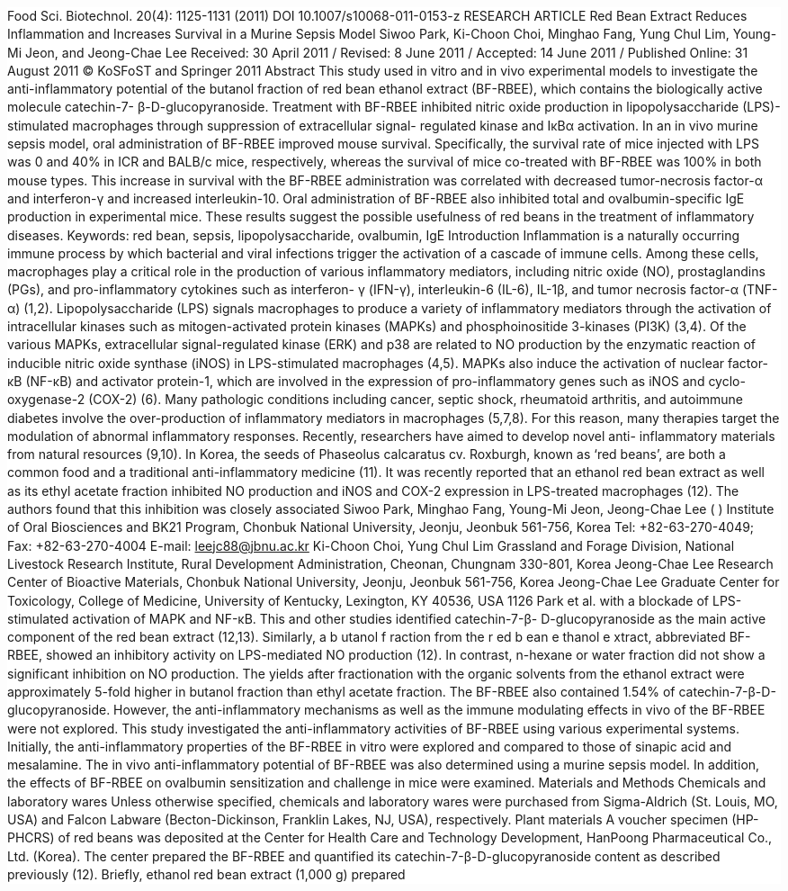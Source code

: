 Food Sci. Biotechnol. 20(4): 1125-1131 (2011) DOI 10.1007/s10068-011-0153-z RESEARCH ARTICLE Red Bean Extract Reduces Inflammation and Increases Survival in a Murine Sepsis Model Siwoo Park, Ki-Choon Choi, Minghao Fang, Yung Chul Lim, Young-Mi Jeon, and Jeong-Chae Lee Received: 30 April 2011 / Revised: 8 June 2011 / Accepted: 14 June 2011 / Published Online: 31 August 2011 © KoSFoST and Springer 2011 Abstract This study used in vitro and in vivo experimental models to investigate the anti-inflammatory potential of the butanol fraction of red bean ethanol extract (BF-RBEE), which contains the biologically active molecule catechin-7- β-D-glucopyranoside. Treatment with BF-RBEE inhibited nitric oxide production in lipopolysaccharide (LPS)-stimulated macrophages through suppression of extracellular signal- regulated kinase and IκBα activation. In an in vivo murine sepsis model, oral administration of BF-RBEE improved mouse survival. Specifically, the survival rate of mice injected with LPS was 0 and 40% in ICR and BALB/c mice, respectively, whereas the survival of mice co-treated with BF-RBEE was 100% in both mouse types. This increase in survival with the BF-RBEE administration was correlated with decreased tumor-necrosis factor-α and interferon-γ and increased interleukin-10. Oral administration of BF-RBEE also inhibited total and ovalbumin-specific IgE production in experimental mice. These results suggest the possible usefulness of red beans in the treatment of inflammatory diseases. Keywords: red bean, sepsis, lipopolysaccharide, ovalbumin, IgE Introduction Inflammation is a naturally occurring immune process by which bacterial and viral infections trigger the activation of a cascade of immune cells. Among these cells, macrophages play a critical role in the production of various inflammatory mediators, including nitric oxide (NO), prostaglandins (PGs), and pro-inflammatory cytokines such as interferon- γ (IFN-γ), interleukin-6 (IL-6), IL-1β, and tumor necrosis factor-α (TNF-α) (1,2). Lipopolysaccharide (LPS) signals macrophages to produce a variety of inflammatory mediators through the activation of intracellular kinases such as mitogen-activated protein kinases (MAPKs) and phosphoinositide 3-kinases (PI3K) (3,4). Of the various MAPKs, extracellular signal-regulated kinase (ERK) and p38 are related to NO production by the enzymatic reaction of inducible nitric oxide synthase (iNOS) in LPS-stimulated macrophages (4,5). MAPKs also induce the activation of nuclear factor-κB (NF-κB) and activator protein-1, which are involved in the expression of pro-inflammatory genes such as iNOS and cyclo- oxygenase-2 (COX-2) (6). Many pathologic conditions including cancer, septic shock, rheumatoid arthritis, and autoimmune diabetes involve the over-production of inflammatory mediators in macrophages (5,7,8). For this reason, many therapies target the modulation of abnormal inflammatory responses. Recently, researchers have aimed to develop novel anti- inflammatory materials from natural resources (9,10). In Korea, the seeds of Phaseolus calcaratus cv. Roxburgh, known as ‘red beans’, are both a common food and a traditional anti-inflammatory medicine (11). It was recently reported that an ethanol red bean extract as well as its ethyl acetate fraction inhibited NO production and iNOS and COX-2 expression in LPS-treated macrophages (12). The authors found that this inhibition was closely associated Siwoo Park, Minghao Fang, Young-Mi Jeon, Jeong-Chae Lee ( ) Institute of Oral Biosciences and BK21 Program, Chonbuk National University, Jeonju, Jeonbuk 561-756, Korea Tel: +82-63-270-4049; Fax: +82-63-270-4004 E-mail: leejc88@jbnu.ac.kr Ki-Choon Choi, Yung Chul Lim Grassland and Forage Division, National Livestock Research Institute, Rural Development Administration, Cheonan, Chungnam 330-801, Korea Jeong-Chae Lee Research Center of Bioactive Materials, Chonbuk National University, Jeonju, Jeonbuk 561-756, Korea Jeong-Chae Lee Graduate Center for Toxicology, College of Medicine, University of Kentucky, Lexington, KY 40536, USA 1126 Park et al. with a blockade of LPS-stimulated activation of MAPK and NF-κB. This and other studies identified catechin-7-β- D-glucopyranoside as the main active component of the red bean extract (12,13). Similarly, a b utanol f raction from the r ed b ean e thanol e xtract, abbreviated BF-RBEE, showed an inhibitory activity on LPS-mediated NO production (12). In contrast, n-hexane or water fraction did not show a significant inhibition on NO production. The yields after fractionation with the organic solvents from the ethanol extract were approximately 5-fold higher in butanol fraction than ethyl acetate fraction. The BF-RBEE also contained 1.54% of catechin-7-β-D-glucopyranoside. However, the anti-inflammatory mechanisms as well as the immune modulating effects in vivo of the BF-RBEE were not explored. This study investigated the anti-inflammatory activities of BF-RBEE using various experimental systems. Initially, the anti-inflammatory properties of the BF-RBEE in vitro were explored and compared to those of sinapic acid and mesalamine. The in vivo anti-inflammatory potential of BF-RBEE was also determined using a murine sepsis model. In addition, the effects of BF-RBEE on ovalbumin sensitization and challenge in mice were examined. Materials and Methods Chemicals and laboratory wares Unless otherwise specified, chemicals and laboratory wares were purchased from Sigma-Aldrich (St. Louis, MO, USA) and Falcon Labware (Becton-Dickinson, Franklin Lakes, NJ, USA), respectively. Plant materials A voucher specimen (HP-PHCRS) of red beans was deposited at the Center for Health Care and Technology Development, HanPoong Pharmaceutical Co., Ltd. (Korea). The center prepared the BF-RBEE and quantified its catechin-7-β-D-glucopyranoside content as described previously (12). Briefly, ethanol red bean extract (1,000 g) prepared